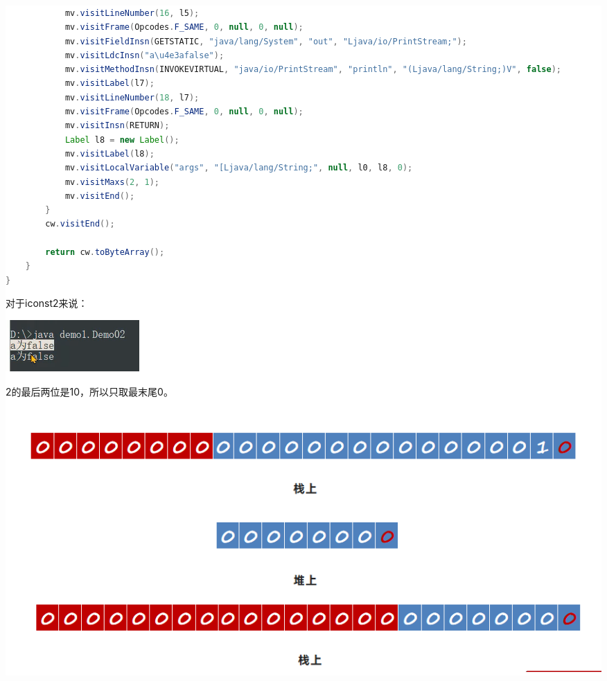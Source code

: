 ```Java
            mv.visitLineNumber(16, l5);
            mv.visitFrame(Opcodes.F_SAME, 0, null, 0, null);
            mv.visitFieldInsn(GETSTATIC, "java/lang/System", "out", "Ljava/io/PrintStream;");
            mv.visitLdcInsn("a\u4e3afalse");
            mv.visitMethodInsn(INVOKEVIRTUAL, "java/io/PrintStream", "println", "(Ljava/lang/String;)V", false);
            mv.visitLabel(l7);
            mv.visitLineNumber(18, l7);
            mv.visitFrame(Opcodes.F_SAME, 0, null, 0, null);
            mv.visitInsn(RETURN);
            Label l8 = new Label();
            mv.visitLabel(l8);
            mv.visitLocalVariable("args", "[Ljava/lang/String;", null, l0, l8, 0);
            mv.visitMaxs(2, 1);
            mv.visitEnd();
        }
        cw.visitEnd();

        return cw.toByteArray();
    }
}
```

对于iconst2来说：

![img](./7.4、JVM原理篇.assets/1715579966943-301.png)

2的最后两位是10，所以只取最末尾0。

![img](./7.4、JVM原理篇.assets/1715579966943-302.png)
